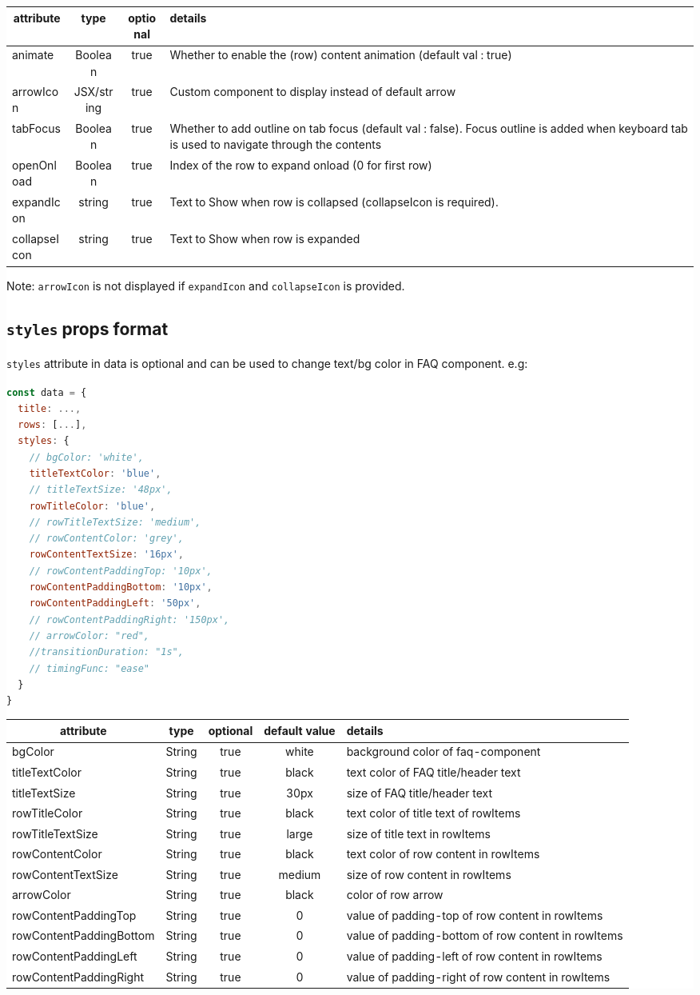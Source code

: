 | attribute    |    type    | optional | details                                                                                                                                      |
| ------------ | :--------: | :------: | :------------------------------------------------------------------------------------------------------------------------------------------- |
| animate      |  Boolean   |   true   | Whether to enable the (row) content animation (default val : true)                                                                           |
| arrowIcon    | JSX/string |   true   | Custom component to display instead of default arrow                                                                                         |
| tabFocus     |  Boolean   |   true   | Whether to add outline on tab focus (default val : false). Focus outline is added when keyboard tab is used to navigate through the contents |
| openOnload   |  Boolean   |   true   | Index of the row to expand onload (0 for first row)                                                                                          |
| expandIcon   |   string   |   true   | Text to Show when row is collapsed (collapseIcon is required).                                                                               |
| collapseIcon |   string   |   true   | Text to Show when row is expanded                                                                                                            |

Note: `arrowIcon` is not displayed if `expandIcon` and `collapseIcon` is provided.

## `styles` props format

`styles` attribute in data is optional and can be used to change text/bg color in FAQ component.
e.g:

```js
const data = {
  title: ...,
  rows: [...],
  styles: {
    // bgColor: 'white',
    titleTextColor: 'blue',
    // titleTextSize: '48px',
    rowTitleColor: 'blue',
    // rowTitleTextSize: 'medium',
    // rowContentColor: 'grey',
    rowContentTextSize: '16px',
    // rowContentPaddingTop: '10px',
    rowContentPaddingBottom: '10px',
    rowContentPaddingLeft: '50px',
    // rowContentPaddingRight: '150px',
    // arrowColor: "red",
    //transitionDuration: "1s",
    // timingFunc: "ease"
  }
}
```

| attribute               |  type  | optional | default value | details                                            |
| ----------------------- | :----: | :------: | :-----------: | :------------------------------------------------- |
| bgColor                 | String |   true   |     white     | background color of faq-component                  |
| titleTextColor          | String |   true   |     black     | text color of FAQ title/header text                |
| titleTextSize           | String |   true   |     30px      | size of FAQ title/header text                      |
| rowTitleColor           | String |   true   |     black     | text color of title text of rowItems               |
| rowTitleTextSize        | String |   true   |     large     | size of title text in rowItems                     |
| rowContentColor         | String |   true   |     black     | text color of row content in rowItems              |
| rowContentTextSize      | String |   true   |    medium     | size of row content in rowItems                    |
| arrowColor              | String |   true   |     black     | color of row arrow                                 |
| rowContentPaddingTop    | String |   true   |       0       | value of padding-top of row content in rowItems    |
| rowContentPaddingBottom | String |   true   |       0       | value of padding-bottom of row content in rowItems |
| rowContentPaddingLeft   | String |   true   |       0       | value of padding-left of row content in rowItems   |
| rowContentPaddingRight  | String |   true   |       0       | value of padding-right of row content in rowItems  |